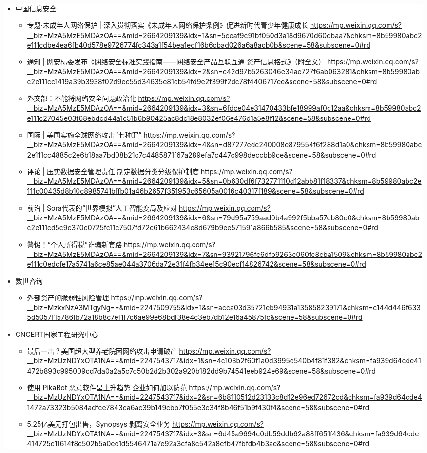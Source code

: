 - 中国信息安全
  - 专题·未成年人网络保护 | 深入贯彻落实《未成年人网络保护条例》促进新时代青少年健康成长
https://mp.weixin.qq.com/s?__biz=MzA5MzE5MDAzOA==&mid=2664209139&idx=1&sn=5ceaf9c91bf050d3a18d9670d60dbaa7&chksm=8b59980abc2e111cdbe4ea6fb40d578e9726774fc343a1f54bea1edf16b6cbad026a6a8acb0b&scene=58&subscene=0#rd

  - 通知 | 网安标委发布《网络安全标准实践指南——网络安全产品互联互通 资产信息格式》（附全文）
https://mp.weixin.qq.com/s?__biz=MzA5MzE5MDAzOA==&mid=2664209139&idx=2&sn=c42d97b5263046e34ae727f6ab063281&chksm=8b59980abc2e111cc1419a39b3938f02d9ec55d34635e81cb54fd9e2f399f2dc78f4406717ee&scene=58&subscene=0#rd

  - 外交部：不能将网络安全问题政治化
https://mp.weixin.qq.com/s?__biz=MzA5MzE5MDAzOA==&mid=2664209139&idx=3&sn=6fdce04e31470433bfe18999af0c12aa&chksm=8b59980abc2e111c27045e03f68ebdcd44a1c51b6b90425ac8dc18e8032ef06e476d1a5e8f12&scene=58&subscene=0#rd

  - 国际 | 美国实施全球网络攻击“七种罪”
https://mp.weixin.qq.com/s?__biz=MzA5MzE5MDAzOA==&mid=2664209139&idx=4&sn=d87277edc240008e879554f6f288d1a0&chksm=8b59980abc2e111cc4885c2e6b18aa7bd08b21c7c4485871f67a289efa7c447c998deccbb9ce&scene=58&subscene=0#rd

  - 评论 | 压实数据安全管理责任 制定数据分类分级保护制度
https://mp.weixin.qq.com/s?__biz=MzA5MzE5MDAzOA==&mid=2664209139&idx=5&sn=0b630df6f732771110d12abb81f18337&chksm=8b59980abc2e111c00435d8b10c8985741bffb01a46b2657f351953c65605a0016c40317f189&scene=58&subscene=0#rd

  - 前沿 | Sora代表的“世界模拟”人工智能变局及应对
https://mp.weixin.qq.com/s?__biz=MzA5MzE5MDAzOA==&mid=2664209139&idx=6&sn=79d95a759aad0b4a992f5bba57eb80e0&chksm=8b59980abc2e111cd5c9c370c0725fc11c7507fd72c61b662434e8d679b9ee571591a866b585&scene=58&subscene=0#rd

  - 警惕！“个人所得税”诈骗新套路
https://mp.weixin.qq.com/s?__biz=MzA5MzE5MDAzOA==&mid=2664209139&idx=7&sn=93921796fc6dfb9263c060fc8cba1509&chksm=8b59980abc2e111c0edcfe17a5741a6ce85ae044a3706da72e31f4fb34ee15c90ecf14826742&scene=58&subscene=0#rd

- 数世咨询
  - 外部资产的脆弱性风险管理
https://mp.weixin.qq.com/s?__biz=MzkxNzA3MTgyNg==&mid=2247509755&idx=1&sn=acca03d35721eb94931a135858239171&chksm=c144d446f6335d5057f15786fb72a18b8c7ef1f7c6ae99e68bdf38e4c3eb7db12e16a45875fc&scene=58&subscene=0#rd

- CNCERT国家工程研究中心
  - 最后一击？美国超大型养老院因网络攻击申请破产
https://mp.weixin.qq.com/s?__biz=MzUzNDYxOTA1NA==&mid=2247543717&idx=1&sn=4c103b2f60f1a0d3995e540b4f81f382&chksm=fa939d64cde41472b893c995009cd7da0a2a5c7d50b2d2b302a920b182dd9b74541eeb924e69&scene=58&subscene=0#rd

  - 使用 PikaBot 恶意软件呈上升趋势 企业如何加以防范
https://mp.weixin.qq.com/s?__biz=MzUzNDYxOTA1NA==&mid=2247543717&idx=2&sn=6b8110512d23133c8d12e96ed72672cd&chksm=fa939d64cde41472a73323b5084adfce7843ca6ac39b149cbb7f055e3c34f8b46f51b9f430f4&scene=58&subscene=0#rd

  - 5.25亿美元打包出售，Synopsys 剥离安全业务
https://mp.weixin.qq.com/s?__biz=MzUzNDYxOTA1NA==&mid=2247543717&idx=3&sn=6d45a9694c0db59ddb62a88ff651f436&chksm=fa939d64cde414725c11614f8c502b5a0ee1d5546471a7e92a3cfa8c542a8efb47fbfdb4b3ae&scene=58&subscene=0#rd

